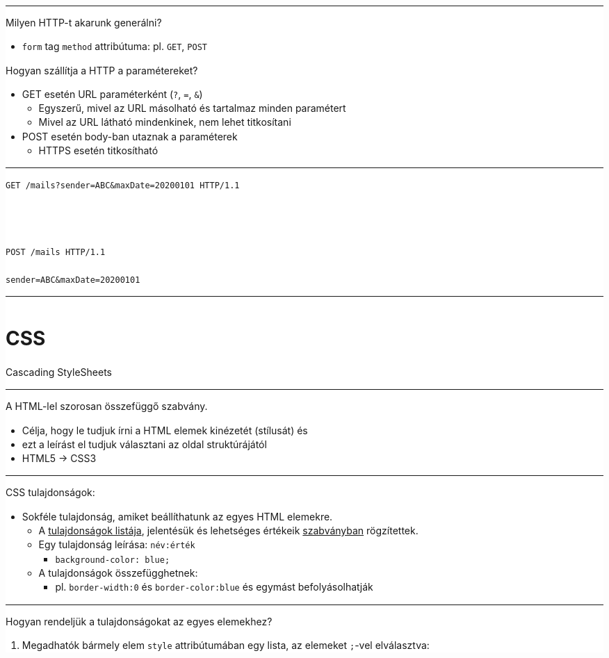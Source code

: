 ----
Milyen HTTP-t akarunk generálni? 
 * `form` tag `method` attribútuma: pl. `GET`, `POST`

Hogyan szállítja a HTTP a paramétereket?
 * GET esetén URL paraméterként (`?`, `=`, `&`)
    * Egyszerű, mivel az URL másolható és tartalmaz minden paramétert
    * Mivel az URL látható mindenkinek, nem lehet titkosítani
 * POST esetén body-ban utaznak a paraméterek
    * HTTPS esetén titkosítható

----
```http
GET /mails?sender=ABC&maxDate=20200101 HTTP/1.1


 
```

```http
POST /mails HTTP/1.1

sender=ABC&maxDate=20200101
```




---

# CSS
Cascading StyleSheets
 
---

A HTML-lel szorosan összefüggő szabvány. 
* Célja, hogy le tudjuk írni a HTML elemek kinézetét (stílusát) és 
* ezt a leírást el tudjuk választani az oldal struktúrájától
* HTML5 &rarr; CSS3

----

CSS tulajdonságok: 
 * Sokféle tulajdonság, amiket beállíthatunk az egyes HTML elemekre. 
    * A [tulajdonságok listája](https://www.w3schools.com/cssref/), jelentésük és lehetséges értékeik [szabványban](https://www.w3.org/Style/CSS/specs.en.html) rögzítettek. 
    * Egy tulajdonság leírása: `név:érték`
        * `background-color: blue;`
    * A tulajdonságok összefügghetnek: 
        * pl. `border-width:0` és `border-color:blue` és egymást befolyásolhatják

----
Hogyan rendeljük a tulajdonságokat az egyes elemekhez?
1.  Megadhatók bármely elem `style` attribútumában egy lista, az elemeket `;`-vel elválasztva: 
